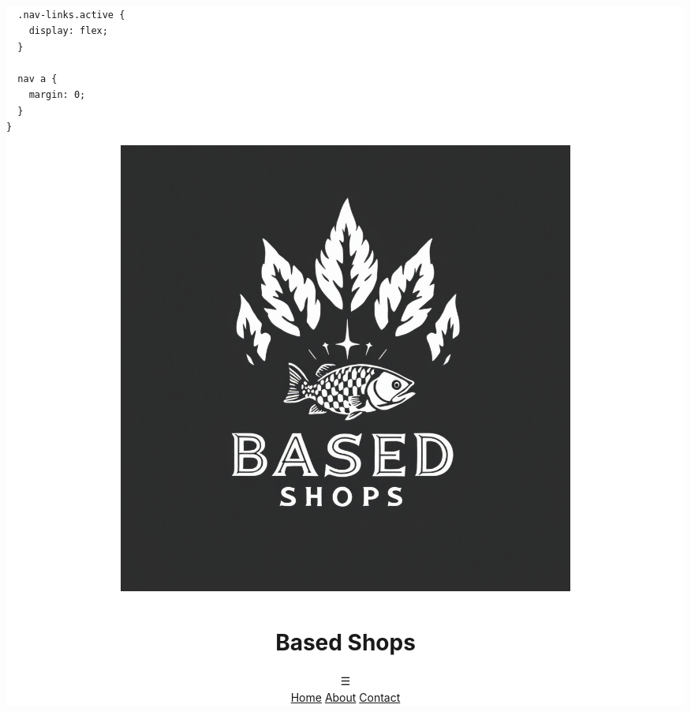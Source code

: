       .nav-links.active {
        display: flex;
      }

      nav a {
        margin: 0;
      }
    }
  </style>
</head>

<body>

  <header>
    <img src="Screenshot 2025-04-08 170604.png" alt="Based Shops Logo" class="logo">
    <h1>Based Shops</h1>
    <div class="menu-toggle" onclick="toggleMenu()">☰</div>
    <nav>
      <div class="nav-links">
        <a href="#home">Home</a>
        <a href="#about">About</a>
        <a href="#contact">Contact</a>
      </div>
    </nav>
  </header>
